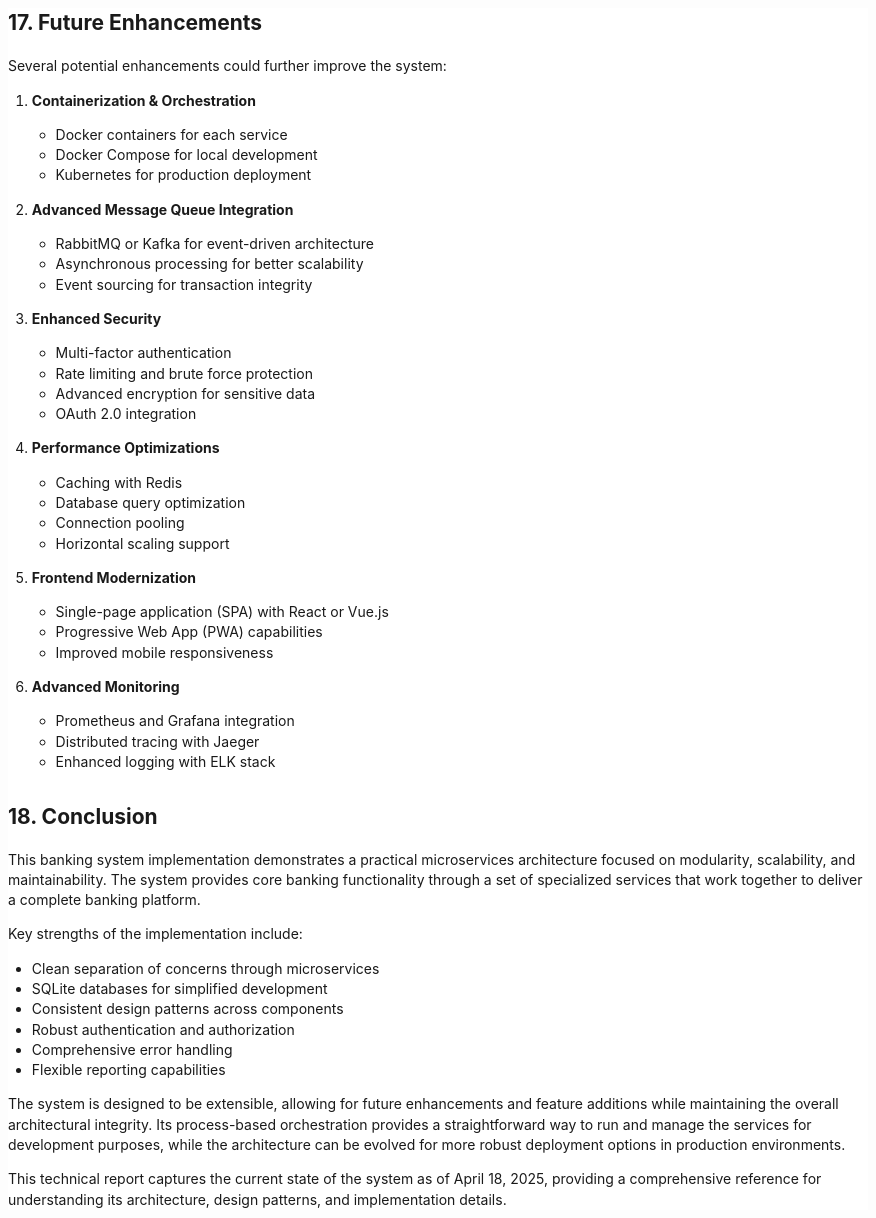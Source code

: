 ## 17. Future Enhancements

Several potential enhancements could further improve the system:

1. **Containerization & Orchestration**
   - Docker containers for each service
   - Docker Compose for local development
   - Kubernetes for production deployment

2. **Advanced Message Queue Integration**
   - RabbitMQ or Kafka for event-driven architecture
   - Asynchronous processing for better scalability
   - Event sourcing for transaction integrity

3. **Enhanced Security**
   - Multi-factor authentication
   - Rate limiting and brute force protection
   - Advanced encryption for sensitive data
   - OAuth 2.0 integration

4. **Performance Optimizations**
   - Caching with Redis
   - Database query optimization
   - Connection pooling
   - Horizontal scaling support

5. **Frontend Modernization**
   - Single-page application (SPA) with React or Vue.js
   - Progressive Web App (PWA) capabilities
   - Improved mobile responsiveness

6. **Advanced Monitoring**
   - Prometheus and Grafana integration
   - Distributed tracing with Jaeger
   - Enhanced logging with ELK stack

## 18. Conclusion

This banking system implementation demonstrates a practical microservices architecture focused on modularity, scalability, and maintainability. The system provides core banking functionality through a set of specialized services that work together to deliver a complete banking platform.

Key strengths of the implementation include:

- Clean separation of concerns through microservices
- SQLite databases for simplified development
- Consistent design patterns across components
- Robust authentication and authorization
- Comprehensive error handling
- Flexible reporting capabilities

The system is designed to be extensible, allowing for future enhancements and feature additions while maintaining the overall architectural integrity. Its process-based orchestration provides a straightforward way to run and manage the services for development purposes, while the architecture can be evolved for more robust deployment options in production environments.

This technical report captures the current state of the system as of April 18, 2025, providing a comprehensive reference for understanding its architecture, design patterns, and implementation details.

